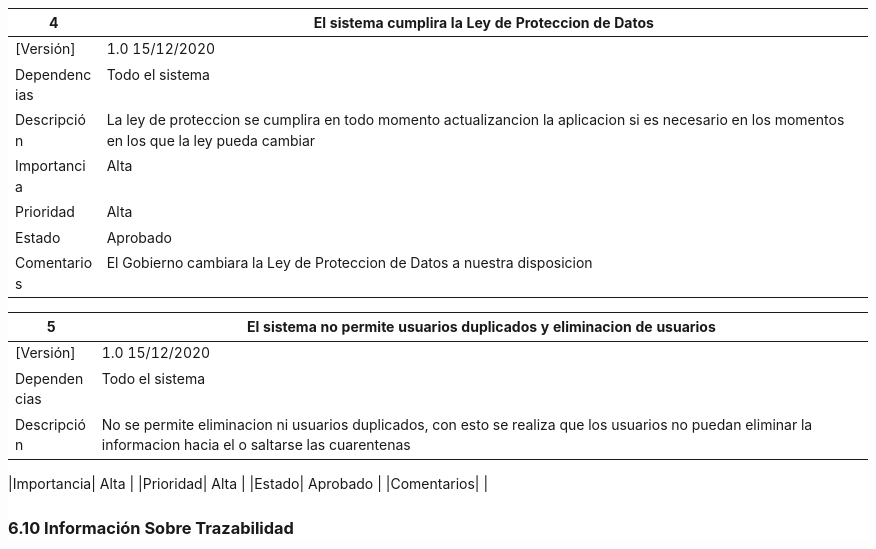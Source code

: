 |4|El sistema cumplira la Ley de Proteccion de Datos |
|---------------|------------|
|[Versión] |1.0 15/12/2020| 
|Dependencias| Todo el sistema |
|Descripción| La ley de proteccion se cumplira en todo momento actualizancion la aplicacion si es necesario en los momentos en los que la ley pueda cambiar |
|Importancia| Alta  |
|Prioridad| Alta |
|Estado| Aprobado |
|Comentarios|El Gobierno cambiara la Ley de Proteccion de Datos a nuestra disposicion |

|5|El sistema no permite usuarios duplicados y eliminacion de usuarios|
|---------------|------------|
|[Versión] |1.0 15/12/2020| 
|Dependencias| Todo el sistema |
|Descripción| No se permite eliminacion ni usuarios duplicados, con esto se realiza que los usuarios no puedan eliminar la informacion hacia el o saltarse las cuarentenas|

|Importancia| Alta  |
|Prioridad| Alta |
|Estado| Aprobado |
|Comentarios| |

### 6.10 Información Sobre Trazabilidad



    

